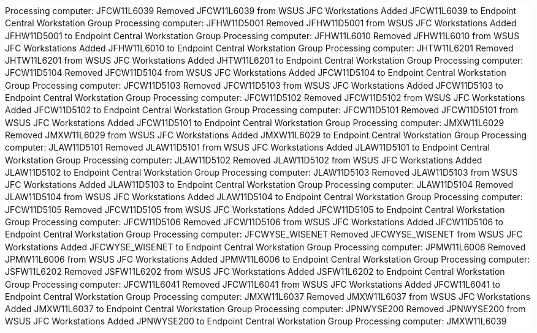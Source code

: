 Processing computer: JFCW11L6039
Removed JFCW11L6039 from WSUS JFC Workstations
Added JFCW11L6039 to Endpoint Central Workstation Group
Processing computer: JFHW11D5001
Removed JFHW11D5001 from WSUS JFC Workstations
Added JFHW11D5001 to Endpoint Central Workstation Group
Processing computer: JFHW11L6010
Removed JFHW11L6010 from WSUS JFC Workstations
Added JFHW11L6010 to Endpoint Central Workstation Group
Processing computer: JHTW11L6201
Removed JHTW11L6201 from WSUS JFC Workstations
Added JHTW11L6201 to Endpoint Central Workstation Group
Processing computer: JFCW11D5104
Removed JFCW11D5104 from WSUS JFC Workstations
Added JFCW11D5104 to Endpoint Central Workstation Group
Processing computer: JFCW11D5103
Removed JFCW11D5103 from WSUS JFC Workstations
Added JFCW11D5103 to Endpoint Central Workstation Group
Processing computer: JFCW11D5102
Removed JFCW11D5102 from WSUS JFC Workstations
Added JFCW11D5102 to Endpoint Central Workstation Group
Processing computer: JFCW11D5101
Removed JFCW11D5101 from WSUS JFC Workstations
Added JFCW11D5101 to Endpoint Central Workstation Group
Processing computer: JMXW11L6029
Removed JMXW11L6029 from WSUS JFC Workstations
Added JMXW11L6029 to Endpoint Central Workstation Group
Processing computer: JLAW11D5101
Removed JLAW11D5101 from WSUS JFC Workstations
Added JLAW11D5101 to Endpoint Central Workstation Group
Processing computer: JLAW11D5102
Removed JLAW11D5102 from WSUS JFC Workstations
Added JLAW11D5102 to Endpoint Central Workstation Group
Processing computer: JLAW11D5103
Removed JLAW11D5103 from WSUS JFC Workstations
Added JLAW11D5103 to Endpoint Central Workstation Group
Processing computer: JLAW11D5104
Removed JLAW11D5104 from WSUS JFC Workstations
Added JLAW11D5104 to Endpoint Central Workstation Group
Processing computer: JFCW11D5105
Removed JFCW11D5105 from WSUS JFC Workstations
Added JFCW11D5105 to Endpoint Central Workstation Group
Processing computer: JFCW11D5106
Removed JFCW11D5106 from WSUS JFC Workstations
Added JFCW11D5106 to Endpoint Central Workstation Group
Processing computer: JFCWYSE_WISENET
Removed JFCWYSE_WISENET from WSUS JFC Workstations
Added JFCWYSE_WISENET to Endpoint Central Workstation Group
Processing computer: JPMW11L6006
Removed JPMW11L6006 from WSUS JFC Workstations
Added JPMW11L6006 to Endpoint Central Workstation Group
Processing computer: JSFW11L6202
Removed JSFW11L6202 from WSUS JFC Workstations
Added JSFW11L6202 to Endpoint Central Workstation Group
Processing computer: JFCW11L6041
Removed JFCW11L6041 from WSUS JFC Workstations
Added JFCW11L6041 to Endpoint Central Workstation Group
Processing computer: JMXW11L6037
Removed JMXW11L6037 from WSUS JFC Workstations
Added JMXW11L6037 to Endpoint Central Workstation Group
Processing computer: JPNWYSE200
Removed JPNWYSE200 from WSUS JFC Workstations
Added JPNWYSE200 to Endpoint Central Workstation Group
Processing computer: JMXW11L6039